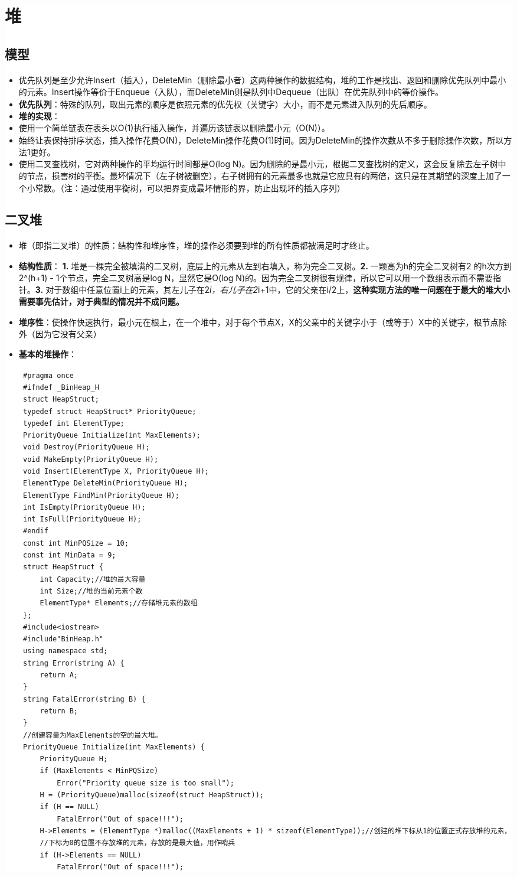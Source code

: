 ﻿# 堆

 ## 模型
 

 - 优先队列是至少允许Insert（插入），DeleteMin（删除最小者）这两种操作的数据结构，堆的工作是找出、返回和删除优先队列中最小的元素。Insert操作等价于Enqueue（入队），而DeleteMin则是队列中Dequeue（出队）在优先队列中的等价操作。
 - **优先队列**：特殊的队列，取出元素的顺序是依照元素的优先权（关键字）大小，而不是元素进入队列的先后顺序。
 - **堆的实现**：
 - 使用一个简单链表在表头以O(1)执行插入操作，并遍历该链表以删除最小元（O(N)）。
 - 始终让表保持排序状态，插入操作花费O(N)，DeleteMin操作花费O(1)时间。因为DeleteMin的操作次数从不多于删除操作次数，所以方法1更好。
 - 使用二叉查找树，它对两种操作的平均运行时间都是O(log N)。因为删除的是最小元，根据二叉查找树的定义，这会反复除去左子树中的节点，损害树的平衡。最坏情况下（左子树被删空），右子树拥有的元素最多也就是它应具有的两倍，这只是在其期望的深度上加了一个小常数。（注：通过使用平衡树，可以把界变成最坏情形的界，防止出现坏的插入序列）
## 二叉堆
 - 堆（即指二叉堆）的性质：结构性和堆序性，堆的操作必须要到堆的所有性质都被满足时才终止。
 - **结构性质**： **1.** 堆是一棵完全被填满的二叉树，底层上的元素从左到右填入，称为完全二叉树。**2.** 一颗高为h的完全二叉树有2 的h次方到2^(h+1) - 1个节点，完全二叉树高是log N，显然它是O(log N)的。因为完全二叉树很有规律，所以它可以用一个数组表示而不需要指针。**3.** 对于数组中任意位置i上的元素，其左儿子在2*i，右儿子在2*i+1中，它的父亲在i/2上，**这种实现方法的唯一问题在于最大的堆大小需要事先估计，对于典型的情况并不成问题。**
 - **堆序性**：使操作快速执行，最小元在根上，在一个堆中，对于每个节点X，X的父亲中的关键字小于（或等于）X中的关键字，根节点除外（因为它没有父亲）
 - **基本的堆操作**：

	    #pragma once
	    #ifndef _BinHeap_H
	    struct HeapStruct;
	    typedef struct HeapStruct* PriorityQueue;
	    typedef int ElementType;
	    PriorityQueue Initialize(int MaxElements);
	    void Destroy(PriorityQueue H);
	    void MakeEmpty(PriorityQueue H);
	    void Insert(ElementType X, PriorityQueue H);
	    ElementType DeleteMin(PriorityQueue H);
	    ElementType FindMin(PriorityQueue H);
	    int IsEmpty(PriorityQueue H);
	    int IsFull(PriorityQueue H);
	    #endif
	    const int MinPQSize = 10;
	    const int MinData = 9;
	    struct HeapStruct {
	    	int Capacity;//堆的最大容量
	    	int Size;//堆的当前元素个数
	    	ElementType* Elements;//存储堆元素的数组
	    };
	    #include<iostream>
	    #include"BinHeap.h"
	    using namespace std;
	    string Error(string A) {
	    	return A;
	    }
	    string FatalError(string B) {
	    	return B;
	    }
	    //创建容量为MaxElements的空的最大堆。
	    PriorityQueue Initialize(int MaxElements) {
	    	PriorityQueue H;
	    	if (MaxElements < MinPQSize)
	    		Error("Priority queue size is too small");
	    	H = (PriorityQueue)malloc(sizeof(struct HeapStruct));
	    	if (H == NULL)
	    		FatalError("Out of space!!!");
	    	H->Elements = (ElementType *)malloc((MaxElements + 1) * sizeof(ElementType));//创建的堆下标从1的位置正式存放堆的元素，
	    	//下标为0的位置不存放堆的元素，存放的是最大值，用作哨兵
	    	if (H->Elements == NULL)
	    		FatalError("Out of space!!!");